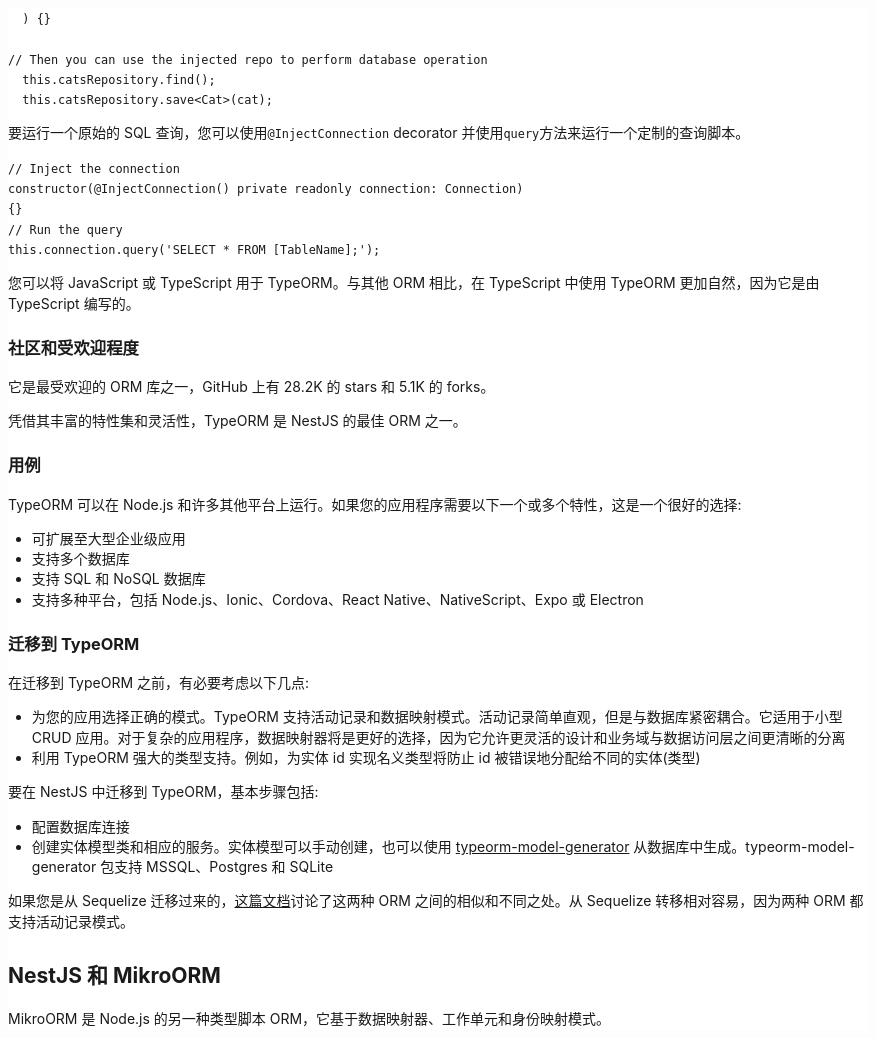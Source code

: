 ```
  ) {}

// Then you can use the injected repo to perform database operation
  this.catsRepository.find();
  this.catsRepository.save<Cat>(cat);
```

要运行一个原始的 SQL 查询，您可以使用`@InjectConnection` decorator 并使用`query`方法来运行一个定制的查询脚本。

```
// Inject the connection
constructor(@InjectConnection() private readonly connection: Connection) 
{} 
// Run the query
this.connection.query('SELECT * FROM [TableName];');
```

您可以将 JavaScript 或 TypeScript 用于 TypeORM。与其他 ORM 相比，在 TypeScript 中使用 TypeORM 更加自然，因为它是由 TypeScript 编写的。

### 社区和受欢迎程度

它是最受欢迎的 ORM 库之一，GitHub 上有 28.2K 的 stars 和 5.1K 的 forks。

凭借其丰富的特性集和灵活性，TypeORM 是 NestJS 的最佳 ORM 之一。

### 用例

TypeORM 可以在 Node.js 和许多其他平台上运行。如果您的应用程序需要以下一个或多个特性，这是一个很好的选择:

*   可扩展至大型企业级应用
*   支持多个数据库
*   支持 SQL 和 NoSQL 数据库
*   支持多种平台，包括 Node.js、Ionic、Cordova、React Native、NativeScript、Expo 或 Electron

### 迁移到 TypeORM

在迁移到 TypeORM 之前，有必要考虑以下几点:

*   为您的应用选择正确的模式。TypeORM 支持活动记录和数据映射模式。活动记录简单直观，但是与数据库紧密耦合。它适用于小型 CRUD 应用。对于复杂的应用程序，数据映射器将是更好的选择，因为它允许更灵活的设计和业务域与数据访问层之间更清晰的分离
*   利用 TypeORM 强大的类型支持。例如，为实体 id 实现名义类型将防止 id 被错误地分配给不同的实体(类型)

要在 NestJS 中迁移到 TypeORM，基本步骤包括:

*   配置数据库连接
*   创建实体模型类和相应的服务。实体模型可以手动创建，也可以使用 [typeorm-model-generator](https://github.com/Kononnable/typeorm-model-generator) 从数据库中生成。typeorm-model-generator 包支持 MSSQL、Postgres 和 SQLite

如果您是从 Sequelize 迁移过来的，[这篇文档](https://orkhan.gitbook.io/typeorm/docs/sequelize-migration)讨论了这两种 ORM 之间的相似和不同之处。从 Sequelize 转移相对容易，因为两种 ORM 都支持活动记录模式。

## NestJS 和 MikroORM

MikroORM 是 Node.js 的另一种类型脚本 ORM，它基于数据映射器、工作单元和身份映射模式。
